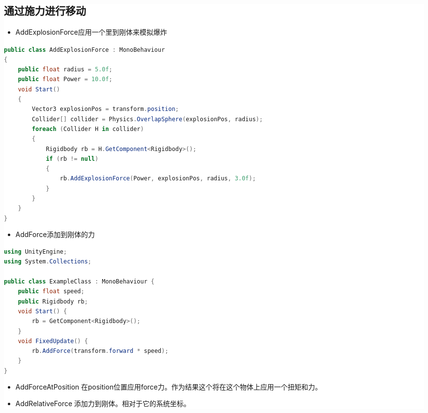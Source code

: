 ## 通过施力进行移动

* AddExplosionForce应用一个里到刚体来模拟爆炸

```C#
public class AddExplosionForce : MonoBehaviour
{
    public float radius = 5.0f;
    public float Power = 10.0f;
    void Start()
    {
        Vector3 explosionPos = transform.position;
        Collider[] collider = Physics.OverlapSphere(explosionPos, radius);
        foreach (Collider H in collider)
        {
            Rigidbody rb = H.GetComponent<Rigidbody>();
            if (rb != null)
            {
                rb.AddExplosionForce(Power, explosionPos, radius, 3.0f);
            }
        }
    }
}
```

* AddForce添加到刚体的力

```C#
using UnityEngine;
using System.Collections;

public class ExampleClass : MonoBehaviour {
    public float speed;
    public Rigidbody rb;
    void Start() {
        rb = GetComponent<Rigidbody>();
    }
    void FixedUpdate() {
        rb.AddForce(transform.forward * speed);
    }
}
```

* AddForceAtPosition 在position位置应用force力。作为结果这个将在这个物体上应用一个扭矩和力。

* AddRelativeForce 添加力到刚体。相对于它的系统坐标。
















